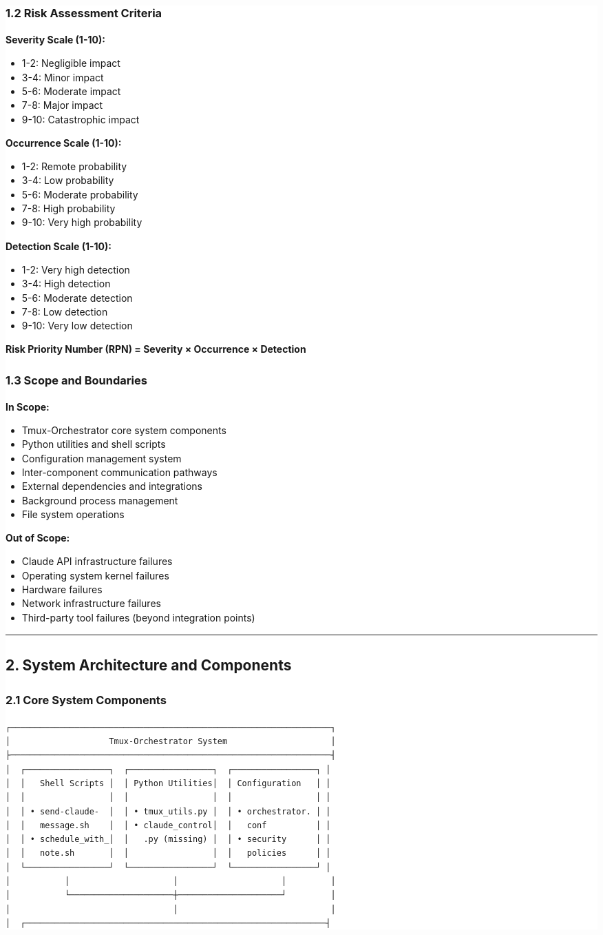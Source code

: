 ### 1.2 Risk Assessment Criteria

**Severity Scale (1-10):**
- 1-2: Negligible impact
- 3-4: Minor impact
- 5-6: Moderate impact
- 7-8: Major impact
- 9-10: Catastrophic impact

**Occurrence Scale (1-10):**
- 1-2: Remote probability
- 3-4: Low probability
- 5-6: Moderate probability
- 7-8: High probability
- 9-10: Very high probability

**Detection Scale (1-10):**
- 1-2: Very high detection
- 3-4: High detection
- 5-6: Moderate detection
- 7-8: Low detection
- 9-10: Very low detection

**Risk Priority Number (RPN) = Severity × Occurrence × Detection**

### 1.3 Scope and Boundaries

**In Scope:**
- Tmux-Orchestrator core system components
- Python utilities and shell scripts
- Configuration management system
- Inter-component communication pathways
- External dependencies and integrations
- Background process management
- File system operations

**Out of Scope:**
- Claude API infrastructure failures
- Operating system kernel failures
- Hardware failures
- Network infrastructure failures
- Third-party tool failures (beyond integration points)

---

## 2. System Architecture and Components

### 2.1 Core System Components

```
┌─────────────────────────────────────────────────────────────────┐
│                    Tmux-Orchestrator System                     │
├─────────────────────────────────────────────────────────────────┤
│  ┌─────────────────┐  ┌─────────────────┐  ┌─────────────────┐ │
│  │   Shell Scripts │  │ Python Utilities│  │ Configuration   │ │
│  │                 │  │                 │  │                 │ │
│  │ • send-claude-  │  │ • tmux_utils.py │  │ • orchestrator. │ │
│  │   message.sh    │  │ • claude_control│  │   conf          │ │
│  │ • schedule_with_│  │   .py (missing) │  │ • security      │ │
│  │   note.sh       │  │                 │  │   policies      │ │
│  └─────────────────┘  └─────────────────┘  └─────────────────┘ │
│           │                     │                     │         │
│           └─────────────────────┼─────────────────────┘         │
│                                 │                               │
│  ┌─────────────────────────────────────────────────────────────┤
```